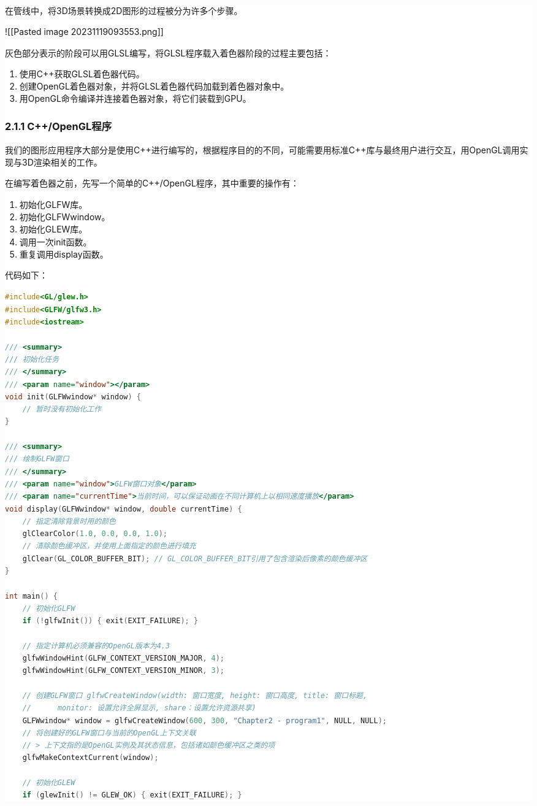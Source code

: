 在管线中，将3D场景转换成2D图形的过程被分为许多个步骤。

![[Pasted image 20231119093553.png]]

灰色部分表示的阶段可以用GLSL编写，将GLSL程序载入着色器阶段的过程主要包括：

1. 使用C++获取GLSL着色器代码。
2. 创建OpenGL着色器对象，并将GLSL着色器代码加载到着色器对象中。
3. 用OpenGL命令编译并连接着色器对象，将它们装载到GPU。

### 2.1.1 C++/OpenGL程序

我们的图形应用程序大部分是使用C++进行编写的，根据程序目的的不同，可能需要用标准C++库与最终用户进行交互，用OpenGL调用实现与3D渲染相关的工作。

在编写着色器之前，先写一个简单的C++/OpenGL程序，其中重要的操作有：

1. 初始化GLFW库。
2. 初始化GLFWwindow。
3. 初始化GLEW库。
4. 调用一次init函数。
5. 重复调用display函数。

代码如下：

```CPP
#include<GL/glew.h>
#include<GLFW/glfw3.h>
#include<iostream>

/// <summary>
/// 初始化任务
/// </summary>
/// <param name="window"></param>
void init(GLFWwindow* window) {
	// 暂时没有初始化工作
}

/// <summary>
/// 绘制GLFW窗口
/// </summary>
/// <param name="window">GLFW窗口对象</param>
/// <param name="currentTime">当前时间，可以保证动画在不同计算机上以相同速度播放</param>
void display(GLFWwindow* window, double currentTime) {
	// 指定清除背景时用的颜色
	glClearColor(1.0, 0.0, 0.0, 1.0);
	// 清除颜色缓冲区，并使用上面指定的颜色进行填充
	glClear(GL_COLOR_BUFFER_BIT); // GL_COLOR_BUFFER_BIT引用了包含渲染后像素的颜色缓冲区
}

int main() {
	// 初始化GLFW
	if (!glfwInit()) { exit(EXIT_FAILURE); }
	
	// 指定计算机必须兼容的OpenGL版本为4.3
	glfwWindowHint(GLFW_CONTEXT_VERSION_MAJOR, 4);
	glfwWindowHint(GLFW_CONTEXT_VERSION_MINOR, 3);
	
	// 创建GLFW窗口 glfwCreateWindow(width: 窗口宽度, height: 窗口高度, title: 窗口标题, 
	//		monitor: 设置允许全屏显示, share：设置允许资源共享)
	GLFWwindow* window = glfwCreateWindow(600, 300, "Chapter2 - program1", NULL, NULL);
	// 将创建好的GLFW窗口与当前的OpenGL上下文关联
	// > 上下文指的是OpenGL实例及其状态信息，包括诸如颜色缓冲区之类的项
	glfwMakeContextCurrent(window);
	
	// 初始化GLEW
	if (glewInit() != GLEW_OK) { exit(EXIT_FAILURE); }
```